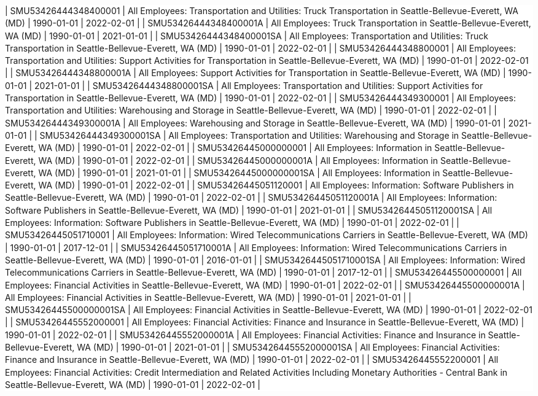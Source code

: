 | SMU53426444348400001   | All Employees: Transportation and Utilities: Truck Transportation in Seattle-Bellevue-Everett, WA (MD)                                                               | 1990-01-01          | 2022-02-01        |
| SMU53426444348400001A  | All Employees: Truck Transportation in Seattle-Bellevue-Everett, WA (MD)                                                                                             | 1990-01-01          | 2021-01-01        |
| SMU53426444348400001SA | All Employees: Transportation and Utilities: Truck Transportation in Seattle-Bellevue-Everett, WA (MD)                                                               | 1990-01-01          | 2022-02-01        |
| SMU53426444348800001   | All Employees: Transportation and Utilities: Support Activities for Transportation in Seattle-Bellevue-Everett, WA (MD)                                              | 1990-01-01          | 2022-02-01        |
| SMU53426444348800001A  | All Employees: Support Activities for Transportation in Seattle-Bellevue-Everett, WA (MD)                                                                            | 1990-01-01          | 2021-01-01        |
| SMU53426444348800001SA | All Employees: Transportation and Utilities: Support Activities for Transportation in Seattle-Bellevue-Everett, WA (MD)                                              | 1990-01-01          | 2022-02-01        |
| SMU53426444349300001   | All Employees: Transportation and Utilities: Warehousing and Storage in Seattle-Bellevue-Everett, WA (MD)                                                            | 1990-01-01          | 2022-02-01        |
| SMU53426444349300001A  | All Employees: Warehousing and Storage in Seattle-Bellevue-Everett, WA (MD)                                                                                          | 1990-01-01          | 2021-01-01        |
| SMU53426444349300001SA | All Employees: Transportation and Utilities: Warehousing and Storage in Seattle-Bellevue-Everett, WA (MD)                                                            | 1990-01-01          | 2022-02-01        |
| SMU53426445000000001   | All Employees: Information in Seattle-Bellevue-Everett, WA (MD)                                                                                                      | 1990-01-01          | 2022-02-01        |
| SMU53426445000000001A  | All Employees: Information in Seattle-Bellevue-Everett, WA (MD)                                                                                                      | 1990-01-01          | 2021-01-01        |
| SMU53426445000000001SA | All Employees: Information in Seattle-Bellevue-Everett, WA (MD)                                                                                                      | 1990-01-01          | 2022-02-01        |
| SMU53426445051120001   | All Employees: Information: Software Publishers in Seattle-Bellevue-Everett, WA (MD)                                                                                 | 1990-01-01          | 2022-02-01        |
| SMU53426445051120001A  | All Employees: Information: Software Publishers in Seattle-Bellevue-Everett, WA (MD)                                                                                 | 1990-01-01          | 2021-01-01        |
| SMU53426445051120001SA | All Employees: Information: Software Publishers in Seattle-Bellevue-Everett, WA (MD)                                                                                 | 1990-01-01          | 2022-02-01        |
| SMU53426445051710001   | All Employees: Information: Wired Telecommunications Carriers in Seattle-Bellevue-Everett, WA (MD)                                                                   | 1990-01-01          | 2017-12-01        |
| SMU53426445051710001A  | All Employees: Information: Wired Telecommunications Carriers in Seattle-Bellevue-Everett, WA (MD)                                                                   | 1990-01-01          | 2016-01-01        |
| SMU53426445051710001SA | All Employees: Information: Wired Telecommunications Carriers in Seattle-Bellevue-Everett, WA (MD)                                                                   | 1990-01-01          | 2017-12-01        |
| SMU53426445500000001   | All Employees: Financial Activities in Seattle-Bellevue-Everett, WA (MD)                                                                                             | 1990-01-01          | 2022-02-01        |
| SMU53426445500000001A  | All Employees: Financial Activities in Seattle-Bellevue-Everett, WA (MD)                                                                                             | 1990-01-01          | 2021-01-01        |
| SMU53426445500000001SA | All Employees: Financial Activities in Seattle-Bellevue-Everett, WA (MD)                                                                                             | 1990-01-01          | 2022-02-01        |
| SMU53426445552000001   | All Employees: Financial Activities: Finance and Insurance in Seattle-Bellevue-Everett, WA (MD)                                                                      | 1990-01-01          | 2022-02-01        |
| SMU53426445552000001A  | All Employees: Financial Activities: Finance and Insurance in Seattle-Bellevue-Everett, WA (MD)                                                                      | 1990-01-01          | 2021-01-01        |
| SMU53426445552000001SA | All Employees: Financial Activities: Finance and Insurance in Seattle-Bellevue-Everett, WA (MD)                                                                      | 1990-01-01          | 2022-02-01        |
| SMU53426445552200001   | All Employees: Financial Activities: Credit Intermediation and Related Activities Including Monetary Authorities - Central Bank in Seattle-Bellevue-Everett, WA (MD) | 1990-01-01          | 2022-02-01        |